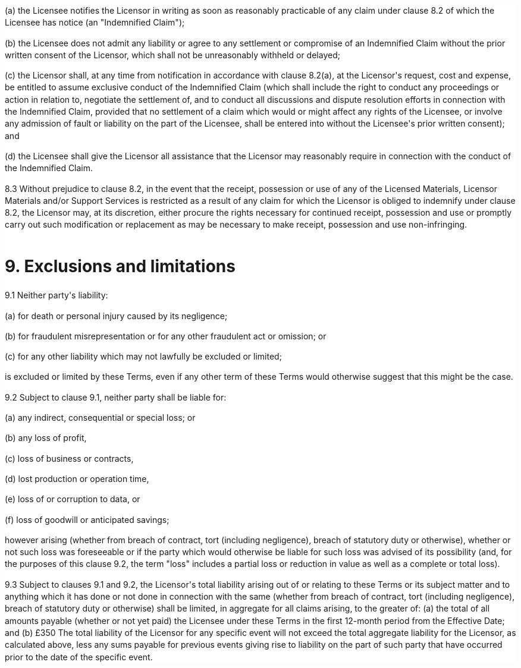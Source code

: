 (a)	the Licensee notifies the Licensor in writing as soon as reasonably practicable of any claim under clause 8.2 of which the Licensee has notice (an "Indemnified Claim");

(b)	the Licensee does not admit any liability or agree to any settlement or compromise of an Indemnified Claim without the prior written consent of the Licensor, which shall not be unreasonably withheld or delayed;

(c)	the Licensor shall, at any time from notification in accordance with clause 8.2(a), at the Licensor's request, cost and expense, be entitled to assume exclusive conduct of the Indemnified Claim (which shall include the right to conduct any proceedings or action in relation to, negotiate the settlement of, and to conduct all discussions and dispute resolution efforts in connection with the Indemnified Claim, provided that no settlement of a claim which would or might affect any rights of the Licensee, or involve any admission of fault or liability on the part of the Licensee, shall be entered into without the Licensee's prior written consent); and

(d)	the Licensee shall give the Licensor all assistance that the Licensor may reasonably require in connection with the conduct of the Indemnified Claim.

8.3	Without prejudice to clause 8.2, in the event that the receipt, possession or use of any of the Licensed Materials, Licensor Materials and/or Support Services is restricted as a result of any claim for which the Licensor is obliged to indemnify under clause 8.2, the Licensor may, at its discretion, either procure the rights necessary for continued receipt, possession and use or promptly carry out such modification or replacement as may be necessary to make receipt, possession and use non-infringing.

# 9.	Exclusions and limitations

9.1	Neither party's liability:

(a)	for death or personal injury caused by its negligence;

(b)	for fraudulent misrepresentation or for any other fraudulent act or omission; or

(c)	for any other liability which may not lawfully be excluded or limited;

is excluded or limited by these Terms, even if any other term of these Terms would otherwise suggest that this might be the case.

9.2	Subject to clause 9.1, neither party shall be liable for:

(a)	any indirect, consequential or special loss; or

(b)	any loss of profit, 

(c)	loss of business or contracts, 

(d)	lost production or operation time, 

(e)	loss of or corruption to data, or

(f)	loss of goodwill or anticipated savings;

however arising (whether from breach of contract, tort (including negligence), breach of statutory duty or otherwise), whether or not such loss was foreseeable or if the party which would otherwise be liable for such loss was advised of its possibility (and, for the purposes of this clause 9.2, the term "loss" includes a partial loss or reduction in value as well as a complete or total loss).

9.3	Subject to clauses 9.1 and 9.2, the Licensor's total liability arising out of or relating to these Terms or its subject matter and to anything which it has done or not done in connection with the same (whether from breach of contract, tort (including negligence), breach of statutory duty or otherwise) shall be limited, in aggregate for all claims arising, to the greater of: (a) the total of all amounts payable (whether or not yet paid) the Licensee under these Terms in the first 12-month period from the Effective Date; and (b) £350 The total liability of the Licensor for any specific event will not exceed the total aggregate liability for the Licensor, as calculated above, less any sums payable for previous events giving rise to liability on the part of such party that have occurred prior to the date of the specific event.
